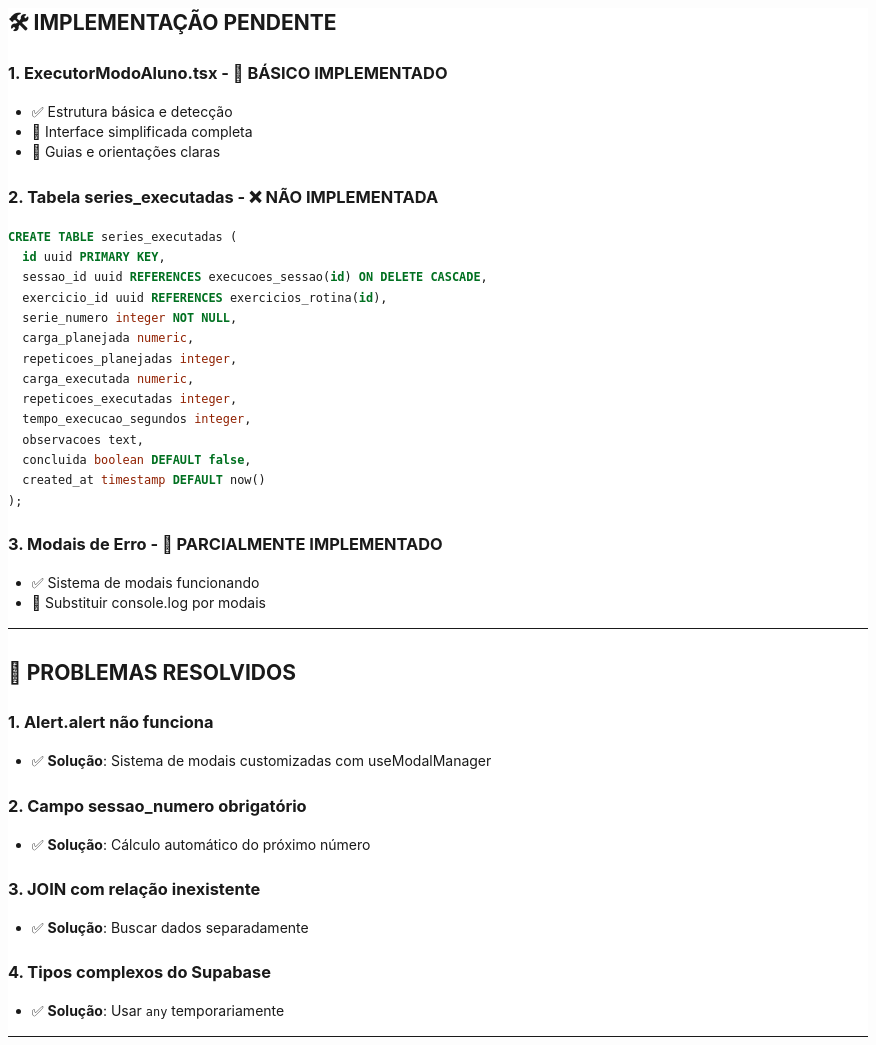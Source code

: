 
## 🛠️ **IMPLEMENTAÇÃO PENDENTE**

### **1. ExecutorModoAluno.tsx** - 🚧 **BÁSICO IMPLEMENTADO**
- ✅ Estrutura básica e detecção
- 🚧 Interface simplificada completa
- 🚧 Guias e orientações claras

### **2. Tabela series_executadas** - ❌ **NÃO IMPLEMENTADA**
```sql
CREATE TABLE series_executadas (
  id uuid PRIMARY KEY,
  sessao_id uuid REFERENCES execucoes_sessao(id) ON DELETE CASCADE,
  exercicio_id uuid REFERENCES exercicios_rotina(id),
  serie_numero integer NOT NULL,
  carga_planejada numeric,
  repeticoes_planejadas integer,
  carga_executada numeric,
  repeticoes_executadas integer,
  tempo_execucao_segundos integer,
  observacoes text,
  concluida boolean DEFAULT false,
  created_at timestamp DEFAULT now()
);
```

### **3. Modais de Erro** - 🚧 **PARCIALMENTE IMPLEMENTADO**
- ✅ Sistema de modais funcionando
- 🚧 Substituir console.log por modais

---

## 🚨 **PROBLEMAS RESOLVIDOS**

### **1. Alert.alert não funciona**
- ✅ **Solução**: Sistema de modais customizadas com useModalManager

### **2. Campo sessao_numero obrigatório**
- ✅ **Solução**: Cálculo automático do próximo número

### **3. JOIN com relação inexistente**
- ✅ **Solução**: Buscar dados separadamente

### **4. Tipos complexos do Supabase**
- ✅ **Solução**: Usar `any` temporariamente

---
